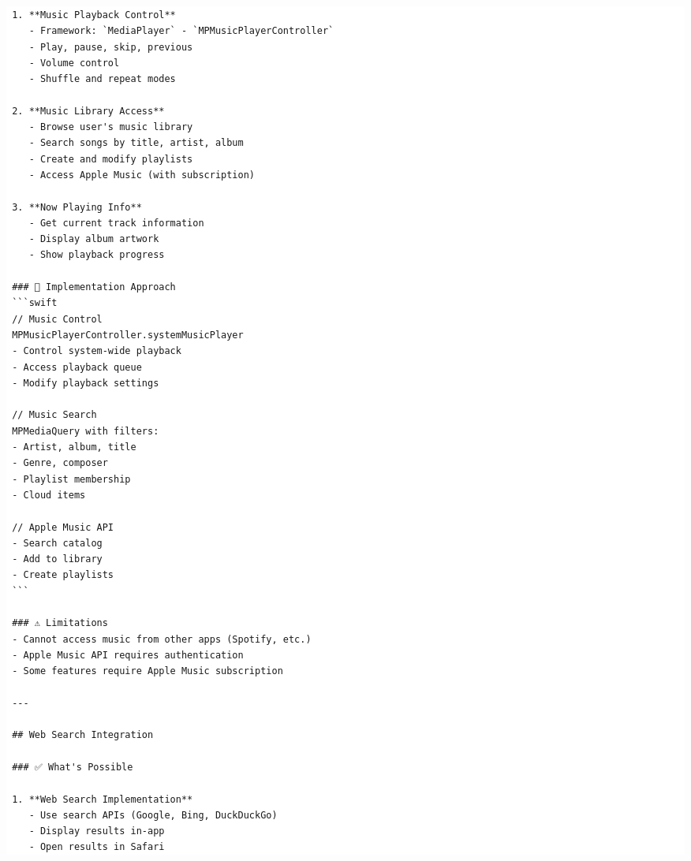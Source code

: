      1. **Music Playback Control**
        - Framework: `MediaPlayer` - `MPMusicPlayerController`
        - Play, pause, skip, previous
        - Volume control
        - Shuffle and repeat modes

     2. **Music Library Access**
        - Browse user's music library
        - Search songs by title, artist, album
        - Create and modify playlists
        - Access Apple Music (with subscription)

     3. **Now Playing Info**
        - Get current track information
        - Display album artwork
        - Show playback progress

     ### 📝 Implementation Approach
     ```swift
     // Music Control
     MPMusicPlayerController.systemMusicPlayer
     - Control system-wide playback
     - Access playback queue
     - Modify playback settings

     // Music Search
     MPMediaQuery with filters:
     - Artist, album, title
     - Genre, composer
     - Playlist membership
     - Cloud items

     // Apple Music API
     - Search catalog
     - Add to library
     - Create playlists
     ```

     ### ⚠️ Limitations
     - Cannot access music from other apps (Spotify, etc.)
     - Apple Music API requires authentication
     - Some features require Apple Music subscription

     ---

     ## Web Search Integration

     ### ✅ What's Possible

     1. **Web Search Implementation**
        - Use search APIs (Google, Bing, DuckDuckGo)
        - Display results in-app
        - Open results in Safari

